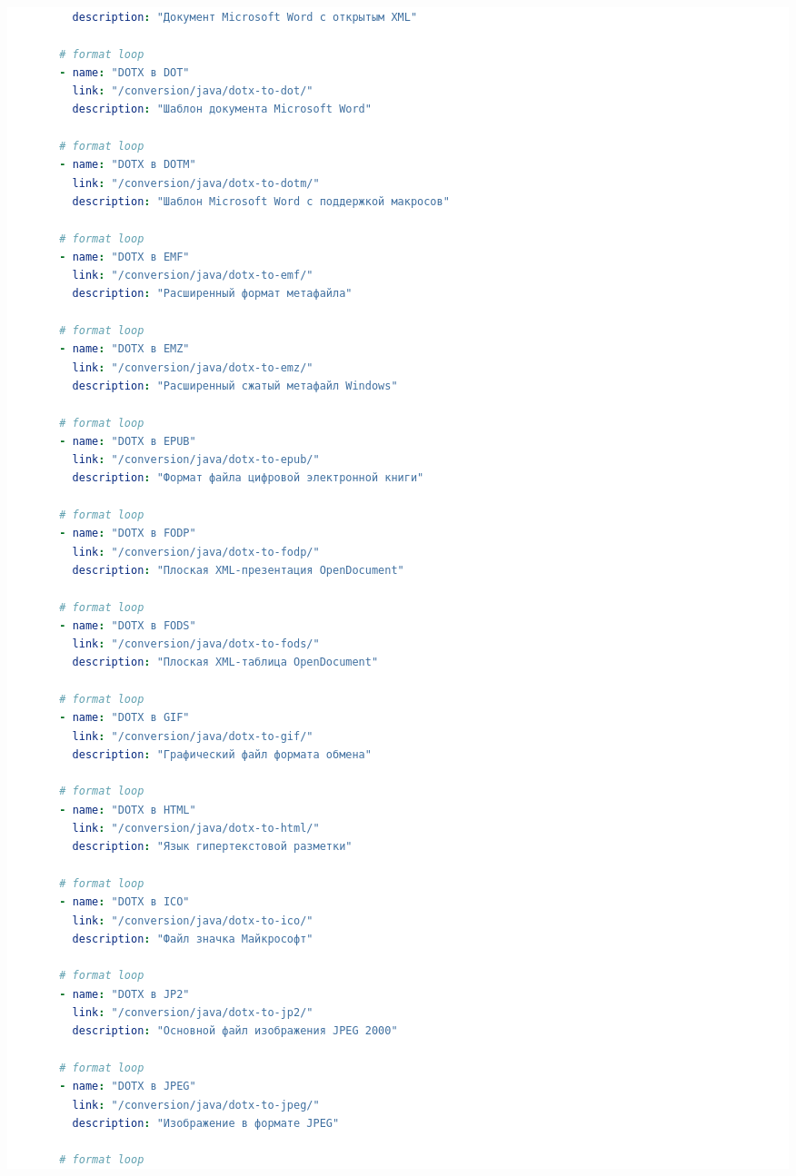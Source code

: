 ```yaml
          description: "Документ Microsoft Word с открытым XML"

        # format loop
        - name: "DOTX в DOT"
          link: "/conversion/java/dotx-to-dot/"
          description: "Шаблон документа Microsoft Word"

        # format loop
        - name: "DOTX в DOTM"
          link: "/conversion/java/dotx-to-dotm/"
          description: "Шаблон Microsoft Word с поддержкой макросов"

        # format loop
        - name: "DOTX в EMF"
          link: "/conversion/java/dotx-to-emf/"
          description: "Расширенный формат метафайла"

        # format loop
        - name: "DOTX в EMZ"
          link: "/conversion/java/dotx-to-emz/"
          description: "Расширенный сжатый метафайл Windows"

        # format loop
        - name: "DOTX в EPUB"
          link: "/conversion/java/dotx-to-epub/"
          description: "Формат файла цифровой электронной книги"

        # format loop
        - name: "DOTX в FODP"
          link: "/conversion/java/dotx-to-fodp/"
          description: "Плоская XML-презентация OpenDocument"

        # format loop
        - name: "DOTX в FODS"
          link: "/conversion/java/dotx-to-fods/"
          description: "Плоская XML-таблица OpenDocument"

        # format loop
        - name: "DOTX в GIF"
          link: "/conversion/java/dotx-to-gif/"
          description: "Графический файл формата обмена"

        # format loop
        - name: "DOTX в HTML"
          link: "/conversion/java/dotx-to-html/"
          description: "Язык гипертекстовой разметки"

        # format loop
        - name: "DOTX в ICO"
          link: "/conversion/java/dotx-to-ico/"
          description: "Файл значка Майкрософт"

        # format loop
        - name: "DOTX в JP2"
          link: "/conversion/java/dotx-to-jp2/"
          description: "Основной файл изображения JPEG 2000"

        # format loop
        - name: "DOTX в JPEG"
          link: "/conversion/java/dotx-to-jpeg/"
          description: "Изображение в формате JPEG"

        # format loop
```